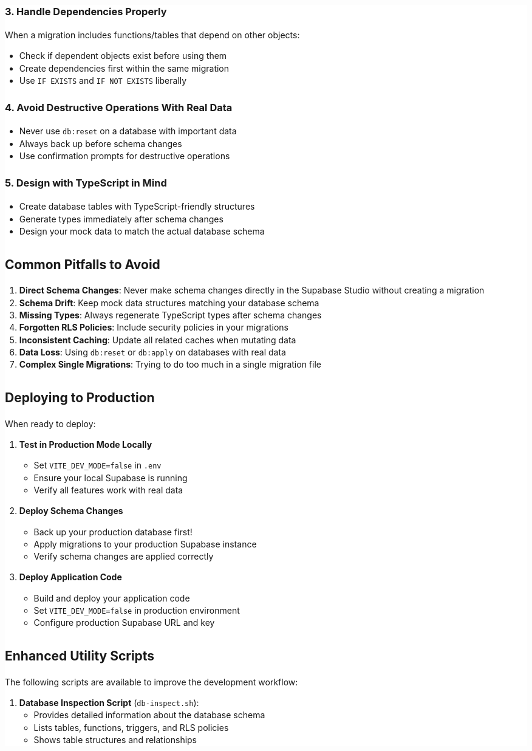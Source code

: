 ### 3. Handle Dependencies Properly
When a migration includes functions/tables that depend on other objects:
- Check if dependent objects exist before using them
- Create dependencies first within the same migration
- Use `IF EXISTS` and `IF NOT EXISTS` liberally

### 4. Avoid Destructive Operations With Real Data
- Never use `db:reset` on a database with important data
- Always back up before schema changes
- Use confirmation prompts for destructive operations

### 5. Design with TypeScript in Mind
- Create database tables with TypeScript-friendly structures
- Generate types immediately after schema changes
- Design your mock data to match the actual database schema

## Common Pitfalls to Avoid

1. **Direct Schema Changes**: Never make schema changes directly in the Supabase Studio without creating a migration
2. **Schema Drift**: Keep mock data structures matching your database schema
3. **Missing Types**: Always regenerate TypeScript types after schema changes
4. **Forgotten RLS Policies**: Include security policies in your migrations
5. **Inconsistent Caching**: Update all related caches when mutating data
6. **Data Loss**: Using `db:reset` or `db:apply` on databases with real data
7. **Complex Single Migrations**: Trying to do too much in a single migration file

## Deploying to Production

When ready to deploy:

1. **Test in Production Mode Locally**
   - Set `VITE_DEV_MODE=false` in `.env`
   - Ensure your local Supabase is running
   - Verify all features work with real data

2. **Deploy Schema Changes**
   - Back up your production database first!
   - Apply migrations to your production Supabase instance
   - Verify schema changes are applied correctly

3. **Deploy Application Code**
   - Build and deploy your application code
   - Set `VITE_DEV_MODE=false` in production environment
   - Configure production Supabase URL and key

## Enhanced Utility Scripts

The following scripts are available to improve the development workflow:

1. **Database Inspection Script** (`db-inspect.sh`): 
   - Provides detailed information about the database schema
   - Lists tables, functions, triggers, and RLS policies
   - Shows table structures and relationships

